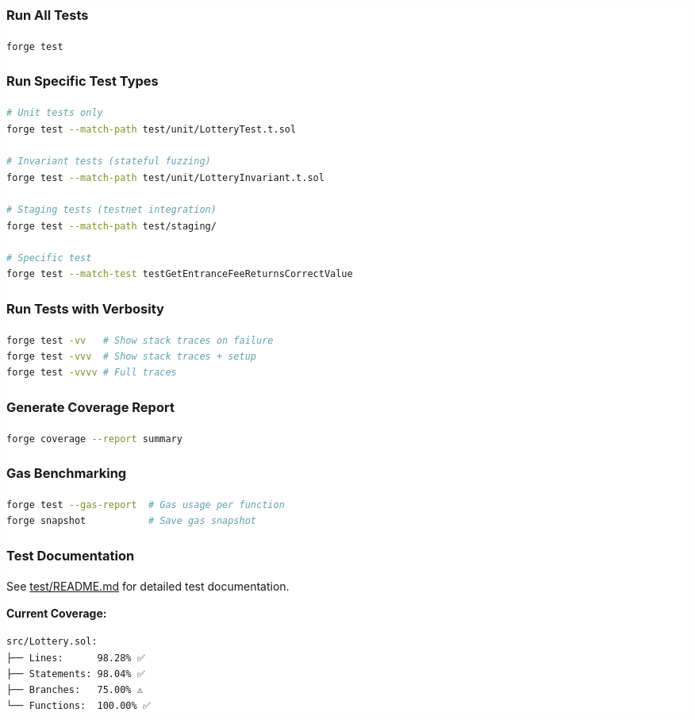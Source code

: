 ### Run All Tests

```bash
forge test
```

### Run Specific Test Types

```bash
# Unit tests only
forge test --match-path test/unit/LotteryTest.t.sol

# Invariant tests (stateful fuzzing)
forge test --match-path test/unit/LotteryInvariant.t.sol

# Staging tests (testnet integration)
forge test --match-path test/staging/

# Specific test
forge test --match-test testGetEntranceFeeReturnsCorrectValue
```

### Run Tests with Verbosity

```bash
forge test -vv   # Show stack traces on failure
forge test -vvv  # Show stack traces + setup
forge test -vvvv # Full traces
```

### Generate Coverage Report

```bash
forge coverage --report summary
```

### Gas Benchmarking

```bash
forge test --gas-report  # Gas usage per function
forge snapshot           # Save gas snapshot
```

### Test Documentation

See [test/README.md](test/README.md) for detailed test documentation.

**Current Coverage:**
```
src/Lottery.sol:
├── Lines:      98.28% ✅
├── Statements: 98.04% ✅
├── Branches:   75.00% ⚠️
└── Functions:  100.00% ✅
```
